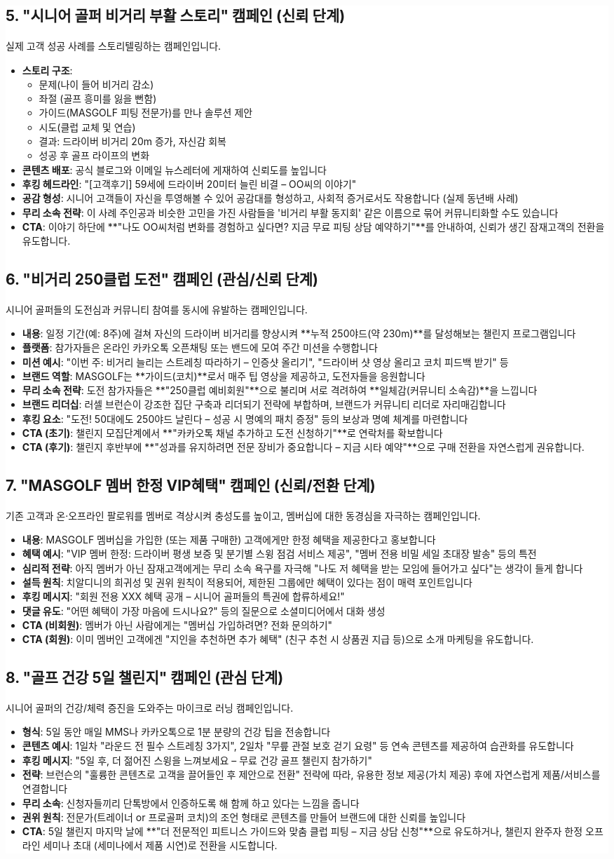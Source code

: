 ## 5. "시니어 골퍼 비거리 부활 스토리" 캠페인 (신뢰 단계)

실제 고객 성공 사례를 스토리텔링하는 캠페인입니다.

- **스토리 구조**: 
  - 문제(나이 들어 비거리 감소)
  - 좌절 (골프 흥미를 잃을 뻔함)
  - 가이드(MASGOLF 피팅 전문가)를 만나 솔루션 제안
  - 시도(클럽 교체 및 연습)
  - 결과: 드라이버 비거리 20m 증가, 자신감 회복
  - 성공 후 골프 라이프의 변화
- **콘텐츠 배포**: 공식 블로그와 이메일 뉴스레터에 게재하여 신뢰도를 높입니다
- **후킹 헤드라인**: "[고객후기] 59세에 드라이버 20미터 늘린 비결 – OO씨의 이야기"
- **공감 형성**: 시니어 고객들이 자신을 투영해볼 수 있어 공감대를 형성하고, 사회적 증거로서도 작용합니다 (실제 동년배 사례)
- **무리 소속 전략**: 이 사례 주인공과 비슷한 고민을 가진 사람들을 '비거리 부활 동지회' 같은 이름으로 묶어 커뮤니티화할 수도 있습니다
- **CTA**: 이야기 하단에 **"나도 OO씨처럼 변화를 경험하고 싶다면? 지금 무료 피팅 상담 예약하기"**를 안내하여, 신뢰가 생긴 잠재고객의 전환을 유도합니다.

## 6. "비거리 250클럽 도전" 캠페인 (관심/신뢰 단계)

시니어 골퍼들의 도전심과 커뮤니티 참여를 동시에 유발하는 캠페인입니다.

- **내용**: 일정 기간(예: 8주)에 걸쳐 자신의 드라이버 비거리를 향상시켜 **누적 250야드(약 230m)**를 달성해보는 챌린지 프로그램입니다
- **플랫폼**: 참가자들은 온라인 카카오톡 오픈채팅 또는 밴드에 모여 주간 미션을 수행합니다
- **미션 예시**: "이번 주: 비거리 늘리는 스트레칭 따라하기 – 인증샷 올리기", "드라이버 샷 영상 올리고 코치 피드백 받기" 등
- **브랜드 역할**: MASGOLF는 **가이드(코치)**로서 매주 팁 영상을 제공하고, 도전자들을 응원합니다
- **무리 소속 전략**: 도전 참가자들은 **"250클럽 예비회원"**으로 불리며 서로 격려하여 **일체감(커뮤니티 소속감)**을 느낍니다
- **브랜드 리더십**: 러셀 브런슨이 강조한 집단 구축과 리더되기 전략에 부합하며, 브랜드가 커뮤니티 리더로 자리매김합니다
- **후킹 요소**: "도전! 50대에도 250야드 날린다 – 성공 시 명예의 패치 증정" 등의 보상과 명예 체계를 마련합니다
- **CTA (초기)**: 챌린지 모집단계에서 **"카카오톡 채널 추가하고 도전 신청하기"**로 연락처를 확보합니다
- **CTA (후기)**: 챌린지 후반부에 **"성과를 유지하려면 전문 장비가 중요합니다 – 지금 시타 예약"**으로 구매 전환을 자연스럽게 권유합니다.

## 7. "MASGOLF 멤버 한정 VIP혜택" 캠페인 (신뢰/전환 단계)

기존 고객과 온·오프라인 팔로워를 멤버로 격상시켜 충성도를 높이고, 멤버십에 대한 동경심을 자극하는 캠페인입니다.

- **내용**: MASGOLF 멤버십을 가입한 (또는 제품 구매한) 고객에게만 한정 혜택을 제공한다고 홍보합니다
- **혜택 예시**: "VIP 멤버 한정: 드라이버 평생 보증 및 분기별 스윙 점검 서비스 제공", "멤버 전용 비밀 세일 초대장 발송" 등의 특전
- **심리적 전략**: 아직 멤버가 아닌 잠재고객에게는 무리 소속 욕구를 자극해 "나도 저 혜택을 받는 모임에 들어가고 싶다"는 생각이 들게 합니다
- **설득 원칙**: 치알디니의 희귀성 및 권위 원칙이 적용되어, 제한된 그룹에만 혜택이 있다는 점이 매력 포인트입니다
- **후킹 메시지**: "회원 전용 XXX 혜택 공개 – 시니어 골퍼들의 특권에 합류하세요!"
- **댓글 유도**: "어떤 혜택이 가장 마음에 드시나요?" 등의 질문으로 소셜미디어에서 대화 생성
- **CTA (비회원)**: 멤버가 아닌 사람에게는 "멤버십 가입하려면? 전화 문의하기"
- **CTA (회원)**: 이미 멤버인 고객에겐 "지인을 추천하면 추가 혜택" (친구 추천 시 상품권 지급 등)으로 소개 마케팅을 유도합니다.

## 8. "골프 건강 5일 챌린지" 캠페인 (관심 단계)

시니어 골퍼의 건강/체력 증진을 도와주는 마이크로 러닝 캠페인입니다.

- **형식**: 5일 동안 매일 MMS나 카카오톡으로 1분 분량의 건강 팁을 전송합니다
- **콘텐츠 예시**: 1일차 "라운드 전 필수 스트레칭 3가지", 2일차 "무릎 관절 보호 걷기 요령" 등 연속 콘텐츠를 제공하여 습관화를 유도합니다
- **후킹 메시지**: "5일 후, 더 젊어진 스윙을 느껴보세요 – 무료 건강 골프 챌린지 참가하기"
- **전략**: 브런슨의 "훌륭한 콘텐츠로 고객을 끌어들인 후 제안으로 전환" 전략에 따라, 유용한 정보 제공(가치 제공) 후에 자연스럽게 제품/서비스를 연결합니다
- **무리 소속**: 신청자들끼리 단톡방에서 인증하도록 해 함께 하고 있다는 느낌을 줍니다
- **권위 원칙**: 전문가(트레이너 or 프로골퍼 코치)의 조언 형태로 콘텐츠를 만들어 브랜드에 대한 신뢰를 높입니다
- **CTA**: 5일 챌린지 마지막 날에 **"더 전문적인 피트니스 가이드와 맞춤 클럽 피팅 – 지금 상담 신청"**으로 유도하거나, 챌린지 완주자 한정 오프라인 세미나 초대 (세미나에서 제품 시연)로 전환을 시도합니다.
